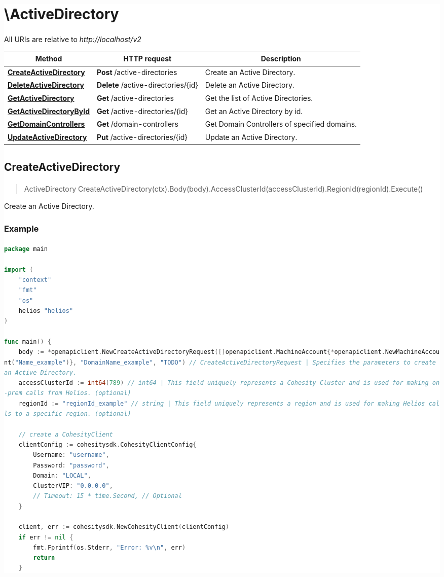 # \ActiveDirectory

All URIs are relative to *http://localhost/v2*

Method | HTTP request | Description
------------- | ------------- | -------------
[**CreateActiveDirectory**](ActiveDirectory.md#CreateActiveDirectory) | **Post** /active-directories | Create an Active Directory.
[**DeleteActiveDirectory**](ActiveDirectory.md#DeleteActiveDirectory) | **Delete** /active-directories/{id} | Delete an Active Directory.
[**GetActiveDirectory**](ActiveDirectory.md#GetActiveDirectory) | **Get** /active-directories | Get the list of Active Directories.
[**GetActiveDirectoryById**](ActiveDirectory.md#GetActiveDirectoryById) | **Get** /active-directories/{id} | Get an Active Directory by id.
[**GetDomainControllers**](ActiveDirectory.md#GetDomainControllers) | **Get** /domain-controllers | Get Domain Controllers of specified domains.
[**UpdateActiveDirectory**](ActiveDirectory.md#UpdateActiveDirectory) | **Put** /active-directories/{id} | Update an Active Directory.



## CreateActiveDirectory

> ActiveDirectory CreateActiveDirectory(ctx).Body(body).AccessClusterId(accessClusterId).RegionId(regionId).Execute()

Create an Active Directory.



### Example

```go
package main

import (
    "context"
    "fmt"
    "os"
    helios "helios"
)

func main() {
    body := *openapiclient.NewCreateActiveDirectoryRequest([]openapiclient.MachineAccount{*openapiclient.NewMachineAccount("Name_example")}, "DomainName_example", "TODO") // CreateActiveDirectoryRequest | Specifies the parameters to create an Active Directory.
    accessClusterId := int64(789) // int64 | This field uniquely represents a Cohesity Cluster and is used for making on-prem calls from Helios. (optional)
    regionId := "regionId_example" // string | This field uniquely represents a region and is used for making Helios calls to a specific region. (optional)

    // create a CohesityClient
    clientConfig := cohesitysdk.CohesityClientConfig{
        Username: "username",
        Password: "password",
        Domain: "LOCAL",
        ClusterVIP: "0.0.0.0",
        // Timeout: 15 * time.Second, // Optional 
    }

    client, err := cohesitysdk.NewCohesityClient(clientConfig)
    if err != nil {
        fmt.Fprintf(os.Stderr, "Error: %v\n", err)
        return
    }
```